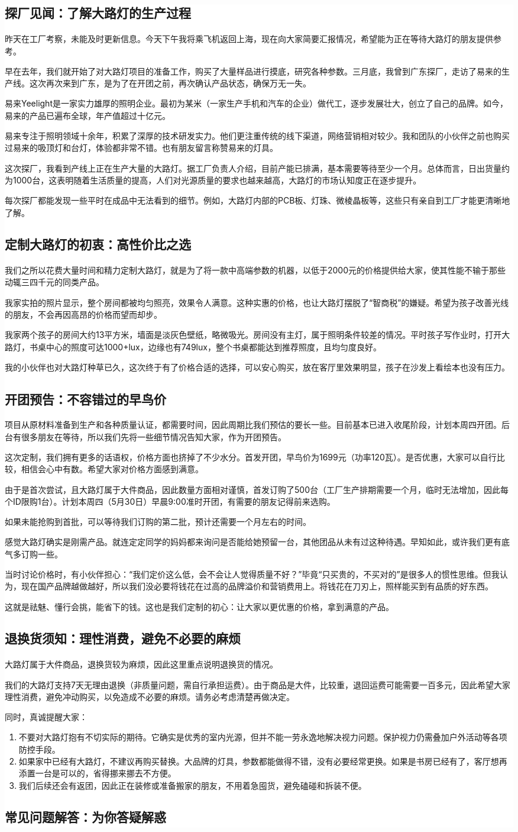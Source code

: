## 探厂见闻：了解大路灯的生产过程

昨天在工厂考察，未能及时更新信息。今天下午我将乘飞机返回上海，现在向大家简要汇报情况，希望能为正在等待大路灯的朋友提供参考。

早在去年，我们就开始了对大路灯项目的准备工作，购买了大量样品进行摸底，研究各种参数。三月底，我曾到广东探厂，走访了易来的生产线。这次再次来到广东，是为了在开团之前，再次确认产品状态，确保万无一失。

易来Yeelight是一家实力雄厚的照明企业。最初为某米（一家生产手机和汽车的企业）做代工，逐步发展壮大，创立了自己的品牌。如今，易来的产品已遍布全球，年产值超过十亿元。

易来专注于照明领域十余年，积累了深厚的技术研发实力。他们更注重传统的线下渠道，网络营销相对较少。我和团队的小伙伴之前也购买过易来的吸顶灯和台灯，体验都非常不错。也有朋友留言称赞易来的灯具。

这次探厂，我看到产线上正在生产大量的大路灯。据工厂负责人介绍，目前产能已排满，基本需要等待至少一个月。总体而言，日出货量约为1000台，这表明随着生活质量的提高，人们对光源质量的要求也越来越高，大路灯的市场认知度正在逐步提升。

每次探厂都能发现一些平时在成品中无法看到的细节。例如，大路灯内部的PCB板、灯珠、微棱晶板等，这些只有亲自到工厂才能更清晰地了解。

## 定制大路灯的初衷：高性价比之选

我们之所以花费大量时间和精力定制大路灯，就是为了将一款中高端参数的机器，以低于2000元的价格提供给大家，使其性能不输于那些动辄三四千元的同类产品。

我家实拍的照片显示，整个房间都被均匀照亮，效果令人满意。这种实惠的价格，也让大路灯摆脱了“智商税”的嫌疑。希望为孩子改善光线的朋友，不会再因高昂的价格而望而却步。

我家两个孩子的房间大约13平方米，墙面是淡灰色壁纸，略微吸光。房间没有主灯，属于照明条件较差的情况。平时孩子写作业时，打开大路灯，书桌中心的照度可达1000+lux，边缘也有749lux，整个书桌都能达到推荐照度，且均匀度良好。

我的小伙伴也对大路灯种草已久，这次终于有了价格合适的选择，可以安心购买，放在客厅里效果明显，孩子在沙发上看绘本也没有压力。

## 开团预告：不容错过的早鸟价

项目从原材料准备到生产和各种质量认证，都需要时间，因此周期比我们预估的要长一些。目前基本已进入收尾阶段，计划本周四开团。后台有很多朋友在等待，所以我们先将一些细节情况告知大家，作为开团预告。

这次定制，我们拥有更多的话语权，价格方面也挤掉了不少水分。首发开团，早鸟价为1699元（功率120瓦）。是否优惠，大家可以自行比较，相信会心中有数。希望大家对价格方面感到满意。

由于是首次尝试，且大路灯属于大件商品，因此数量方面相对谨慎，首发订购了500台（工厂生产排期需要一个月，临时无法增加，因此每个ID限购1台）。计划本周四（5月30日）早晨9:00准时开团，有需要的朋友记得前来选购。

如果未能抢购到首批，可以等待我们订购的第二批，预计还需要一个月左右的时间。

感觉大路灯确实是刚需产品。就连定定同学的妈妈都来询问是否能给她预留一台，其他团品从未有过这种待遇。早知如此，或许我们更有底气多订购一些。

当时讨论价格时，有小伙伴担心：“我们定价这么低，会不会让人觉得质量不好？”毕竟“只买贵的，不买对的”是很多人的惯性思维。但我认为，现在国产品牌越做越好，所以我们没必要将钱花在过高的品牌溢价和营销费用上。将钱花在刀刃上，照样能买到有品质的好东西。

这就是祛魅、懂行会挑，能省下的钱。这也是我们定制的初心：让大家以更优惠的价格，拿到满意的产品。

## 退换货须知：理性消费，避免不必要的麻烦

大路灯属于大件商品，退换货较为麻烦，因此这里重点说明退换货的情况。

我们的大路灯支持7天无理由退换（非质量问题，需自行承担运费）。由于商品是大件，比较重，退回运费可能需要一百多元，因此希望大家理性消费，避免冲动购买，以免造成不必要的麻烦。请务必考虑清楚再做决定。

同时，真诚提醒大家：

1.  不要对大路灯抱有不切实际的期待。它确实是优秀的室内光源，但并不能一劳永逸地解决视力问题。保护视力仍需叠加户外活动等各项防控手段。
2.  如果家中已经有大路灯，不建议再购买替换。大品牌的灯具，参数都能做得不错，没有必要经常更换。如果是书房已经有了，客厅想再添置一台是可以的，省得挪来挪去不方便。
3.  我们后续还会有返团，因此正在装修或准备搬家的朋友，不用着急囤货，避免磕碰和拆装不便。

## 常见问题解答：为你答疑解惑
